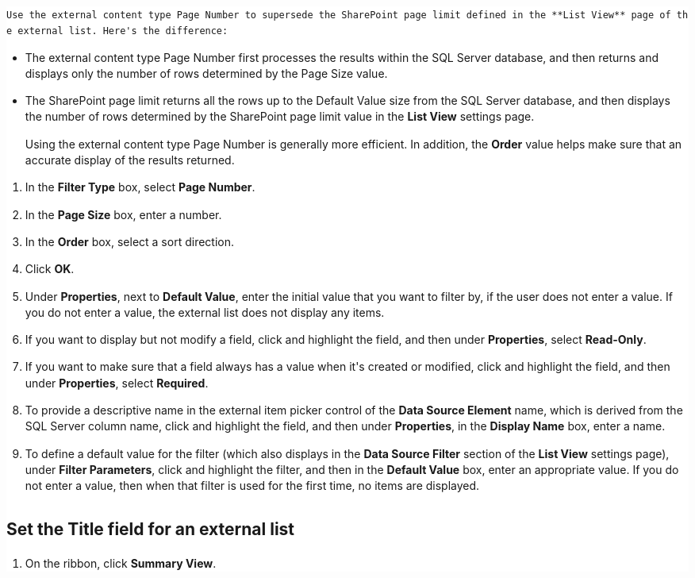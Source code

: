     
    

    
    Use the external content type Page Number to supersede the SharePoint page limit defined in the **List View** page of the external list. Here's the difference:
    
  - The external content type Page Number first processes the results within the SQL Server database, and then returns and displays only the number of rows determined by the Page Size value.
    
  
  - The SharePoint page limit returns all the rows up to the Default Value size from the SQL Server database, and then displays the number of rows determined by the SharePoint page limit value in the **List View** settings page.
    
  

    Using the external content type Page Number is generally more efficient. In addition, the **Order** value helps make sure that an accurate display of the results returned.
    
1. In the **Filter Type** box, select **Page Number**. 
    
  
2. In the **Page Size** box, enter a number.
    
  
3. In the **Order** box, select a sort direction.
    
  
4. Click **OK**. 
    
  
5. Under **Properties**, next to **Default Value**, enter the initial value that you want to filter by, if the user does not enter a value. If you do not enter a value, the external list does not display any items. 
  
    
    

    
  
6. If you want to display but not modify a field, click and highlight the field, and then under **Properties**, select **Read-Only**.
    
  
7. If you want to make sure that a field always has a value when it's created or modified, click and highlight the field, and then under **Properties**, select **Required**.
    
  
8. To provide a descriptive name in the external item picker control of the **Data Source Element** name, which is derived from the SQL Server column name, click and highlight the field, and then under **Properties**, in the **Display Name** box, enter a name.
    
  
9. To define a default value for the filter (which also displays in the **Data Source Filter** section of the **List View** settings page), under **Filter Parameters**, click and highlight the filter, and then in the **Default Value** box, enter an appropriate value. If you do not enter a value, then when that filter is used for the first time, no items are displayed.
    
  

## Set the Title field for an external list
<a name="section11"> </a>


1. On the ribbon, click **Summary View**.
    